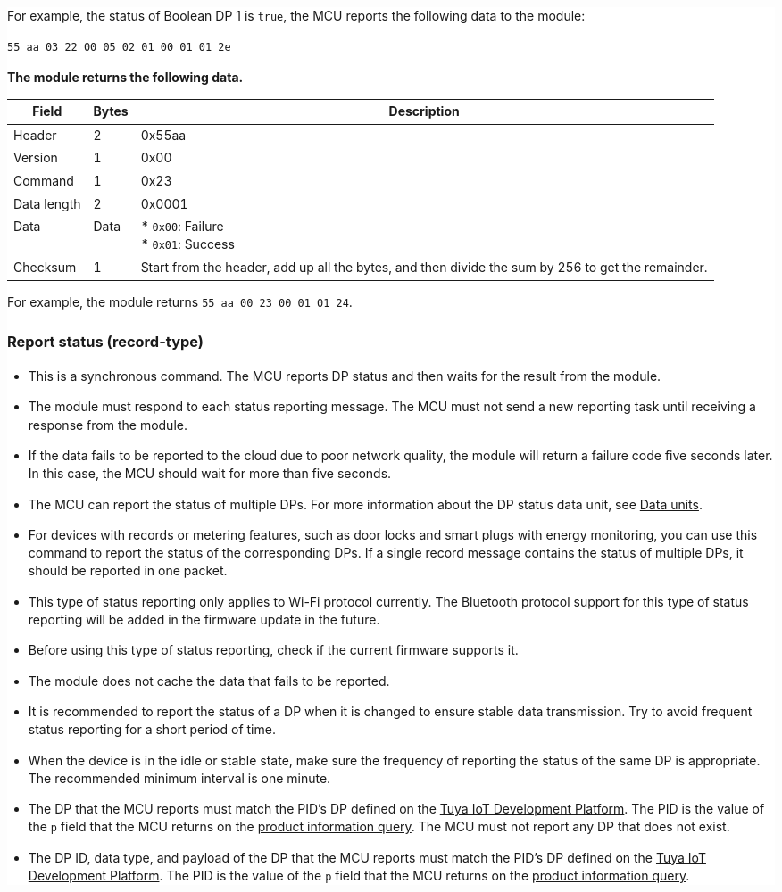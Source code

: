 For example, the status of Boolean DP 1 is `true`, the MCU reports the following data to the module:

`55 aa 03 22 00 05 02 01 00 01 01 2e`

**The module returns the following data.**

| Field | Bytes | Description |
| --- | --- | --- |
| Header | 2   | 0x55aa |
| Version | 1   | 0x00 |
| Command | 1   | 0x23 |
| Data length | 2   | 0x0001 |
| Data | Data | * `0x00`: Failure<br>* `0x01`: Success |
| Checksum | 1   | Start from the header, add up all the bytes, and then divide the sum by 256 to get the remainder. |

For example, the module returns `55 aa 00 23 00 01 01 24`.

### Report status (record-type)

* This is a synchronous command. The MCU reports DP status and then waits for the result from the module.
    
* The module must respond to each status reporting message. The MCU must not send a new reporting task until receiving a response from the module.
    
* If the data fails to be reported to the cloud due to poor network quality, the module will return a failure code five seconds later. In this case, the MCU should wait for more than five seconds.
    
* The MCU can report the status of multiple DPs. For more information about the DP status data unit, see [Data units](#StatusDataType).
    
* For devices with records or metering features, such as door locks and smart plugs with energy monitoring, you can use this command to report the status of the corresponding DPs. If a single record message contains the status of multiple DPs, it should be reported in one packet.
    
* This type of status reporting only applies to Wi-Fi protocol currently. The Bluetooth protocol support for this type of status reporting will be added in the firmware update in the future.
    
* Before using this type of status reporting, check if the current firmware supports it.
    

* The module does not cache the data that fails to be reported.
* It is recommended to report the status of a DP when it is changed to ensure stable data transmission. Try to avoid frequent status reporting for a short period of time.
* When the device is in the idle or stable state, make sure the frequency of reporting the status of the same DP is appropriate. The recommended minimum interval is one minute.
* The DP that the MCU reports must match the PID’s DP defined on the [Tuya IoT Development Platform](https://iot.tuya.com/). The PID is the value of the `p` field that the MCU returns on the [product information query](#ProductInfoQuery). The MCU must not report any DP that does not exist.
* The DP ID, data type, and payload of the DP that the MCU reports must match the PID’s DP defined on the [Tuya IoT Development Platform](https://iot.tuya.com/). The PID is the value of the `p` field that the MCU returns on the [product information query](#ProductInfoQuery).

